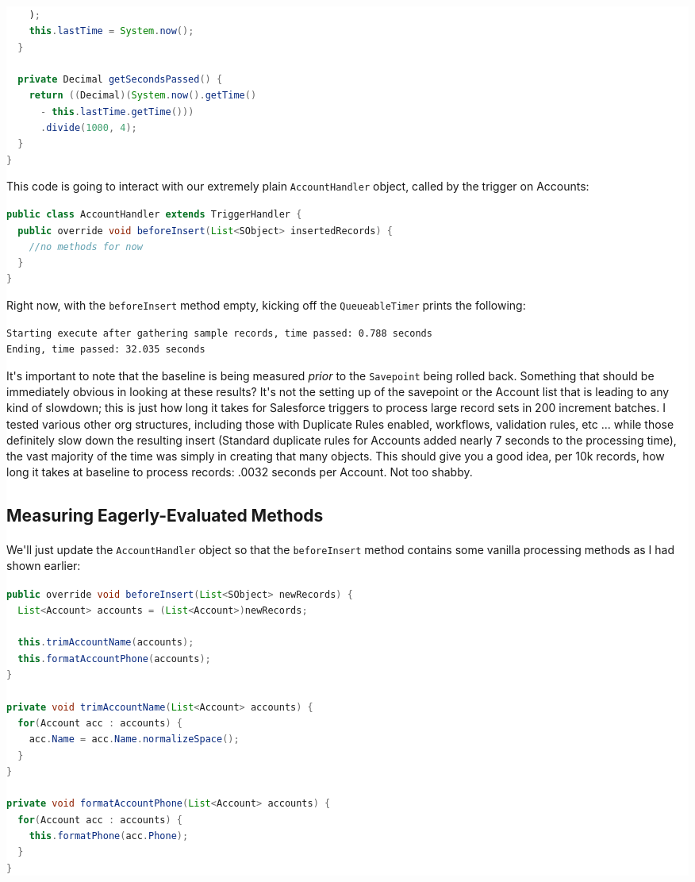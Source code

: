 ```java | classes/QueueableTimer.cls
    );
    this.lastTime = System.now();
  }

  private Decimal getSecondsPassed() {
    return ((Decimal)(System.now().getTime()
      - this.lastTime.getTime()))
      .divide(1000, 4);
  }
}
```

This code is going to interact with our extremely plain `AccountHandler` object, called by the trigger on Accounts:

```java
public class AccountHandler extends TriggerHandler {
  public override void beforeInsert(List<SObject> insertedRecords) {
    //no methods for now
  }
}
```

Right now, with the `beforeInsert` method empty, kicking off the `QueueableTimer` prints the following:

```bash
Starting execute after gathering sample records, time passed: 0.788 seconds
Ending, time passed: 32.035 seconds
```

It's important to note that the baseline is being measured _prior_ to the `Savepoint` being rolled back. Something that should be immediately obvious in looking at these results? It's not the setting up of the savepoint or the Account list that is leading to any kind of slowdown; this is just how long it takes for Salesforce triggers to process large record sets in 200 increment batches. I tested various other org structures, including those with Duplicate Rules enabled, workflows, validation rules, etc ... while those definitely slow down the resulting insert (Standard duplicate rules for Accounts added nearly 7 seconds to the processing time), the vast majority of the time was simply in creating that many objects. This should give you a good idea, per 10k records, how long it takes at baseline to process records: .0032 seconds per Account. Not too shabby.

## Measuring Eagerly-Evaluated Methods

We'll just update the `AccountHandler` object so that the `beforeInsert` method contains some vanilla processing methods as I had shown earlier:

```java | classes/AccountHandler.cls
public override void beforeInsert(List<SObject> newRecords) {
  List<Account> accounts = (List<Account>)newRecords;

  this.trimAccountName(accounts);
  this.formatAccountPhone(accounts);
}

private void trimAccountName(List<Account> accounts) {
  for(Account acc : accounts) {
    acc.Name = acc.Name.normalizeSpace();
  }
}

private void formatAccountPhone(List<Account> accounts) {
  for(Account acc : accounts) {
    this.formatPhone(acc.Phone);
  }
}

```